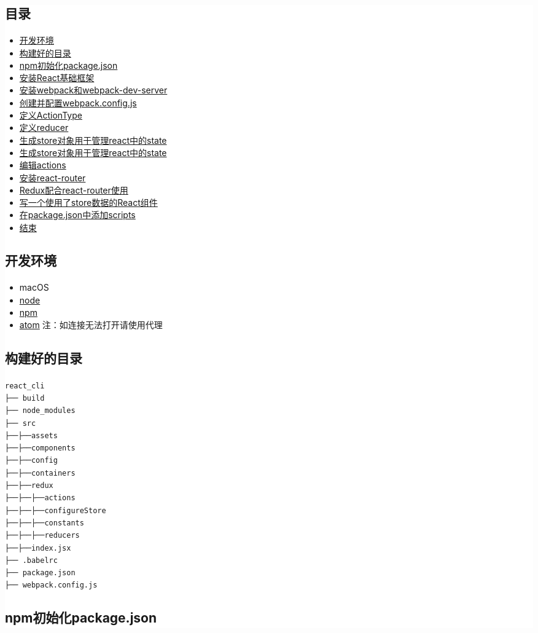 ## 目录
* [开发环境](#开发环境)
* [构建好的目录](#构建好的目录)
* [npm初始化package.json](#npm初始化packagejson)
* [安装React基础框架](#安装React基础框架)
* [安装webpack和webpack-dev-server](#安装webpack和webpack-dev-server)
* [创建并配置webpack.config.js](#创建并配置webpackconfigjs)
* [定义ActionType](#定义ActionType)
* [定义reducer](#定义reducer)
* [生成store对象用于管理react中的state](#生成store对象用于管理react中的state)
* [生成store对象用于管理react中的state](#生成store对象用于管理react中的state)
* [编辑actions](#编辑actions)
* [安装react-router](#安装react-router)
* [Redux配合react-router使用](#Redux配合react-router使用)
* [写一个使用了store数据的React组件](#写一个使用了store数据的React组件)
* [在package.json中添加scripts](#在packagejson中添加scripts)
* [结束](#结束)


## 开发环境
* macOS
* [node](https://nodejs.org/en/download/)
* [npm](https://docs.npmjs.com/getting-started/installing-node)
* [atom](https://atom.io/)
注：如连接无法打开请使用代理

## 构建好的目录

```
react_cli
├── build
├── node_modules
├── src
├──├──assets
├──├──components
├──├──config
├──├──containers
├──├──redux
├──├──├──actions
├──├──├──configureStore
├──├──├──constants
├──├──├──reducers
├──├──index.jsx
├── .babelrc
├── package.json
├── webpack.config.js
```
## npm初始化package.json

